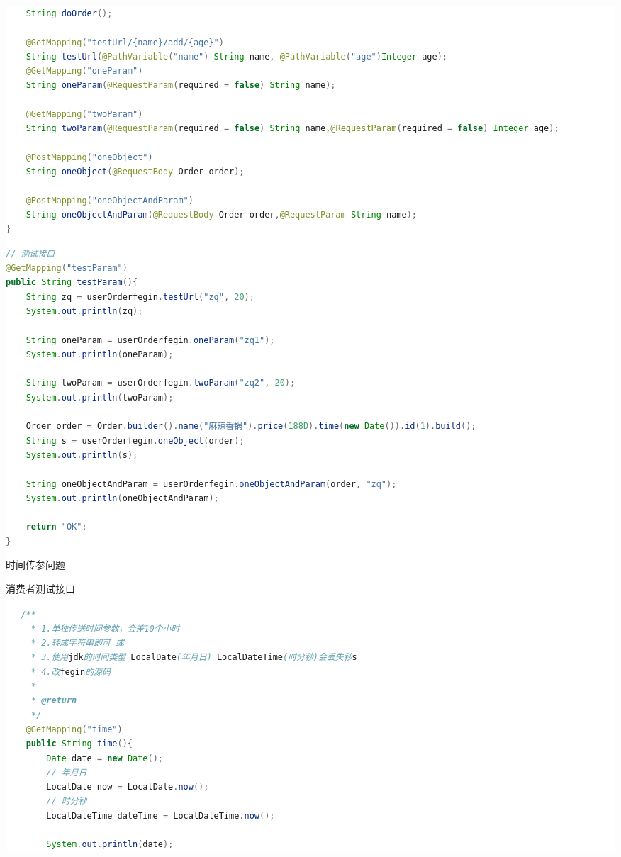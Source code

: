 ```java
    String doOrder();

    @GetMapping("testUrl/{name}/add/{age}")
    String testUrl(@PathVariable("name") String name, @PathVariable("age")Integer age);
    @GetMapping("oneParam")
    String oneParam(@RequestParam(required = false) String name);

    @GetMapping("twoParam")
    String twoParam(@RequestParam(required = false) String name,@RequestParam(required = false) Integer age);

    @PostMapping("oneObject")
    String oneObject(@RequestBody Order order);

    @PostMapping("oneObjectAndParam")
    String oneObjectAndParam(@RequestBody Order order,@RequestParam String name);
}
```

```java
// 测试接口
@GetMapping("testParam")
public String testParam(){
    String zq = userOrderfegin.testUrl("zq", 20);
    System.out.println(zq);

    String oneParam = userOrderfegin.oneParam("zq1");
    System.out.println(oneParam);

    String twoParam = userOrderfegin.twoParam("zq2", 20);
    System.out.println(twoParam);

    Order order = Order.builder().name("麻辣香锅").price(188D).time(new Date()).id(1).build();
    String s = userOrderfegin.oneObject(order);
    System.out.println(s);

    String oneObjectAndParam = userOrderfegin.oneObjectAndParam(order, "zq");
    System.out.println(oneObjectAndParam);

    return "OK";
}
```

时间传参问题

消费者测试接口

```java
   /**
     * 1.单独传送时间参数，会差10个小时
     * 2.转成字符串即可 或
     * 3.使用jdk的时间类型 LocalDate(年月日) LocalDateTime(时分秒)会丢失秒s
     * 4.改fegin的源码
     * 
     * @return
     */
    @GetMapping("time")
    public String time(){
        Date date = new Date();
        // 年月日
        LocalDate now = LocalDate.now();
        // 时分秒
        LocalDateTime dateTime = LocalDateTime.now();

        System.out.println(date);
```